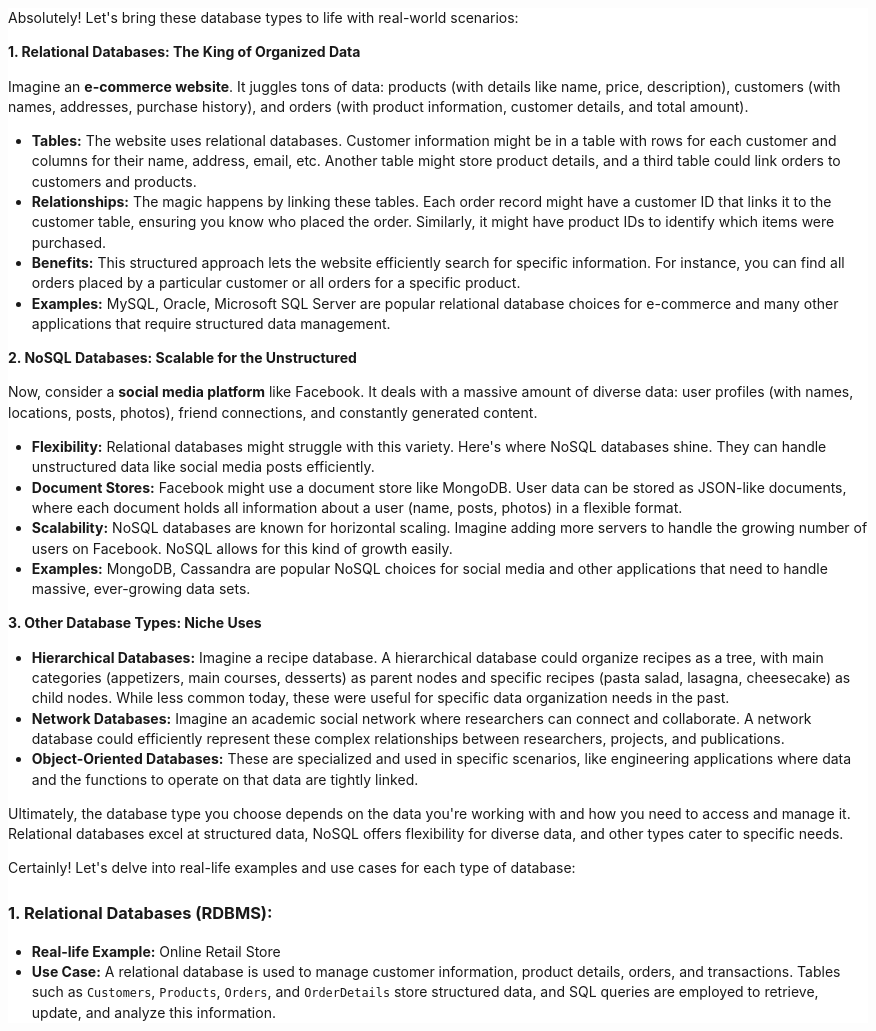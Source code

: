 Absolutely! Let's bring these database types to life with real-world scenarios:

**1. Relational Databases: The King of Organized Data**

Imagine an **e-commerce website**. It juggles tons of data: products (with details like name, price, description), customers (with names, addresses, purchase history), and orders (with product information, customer details, and total amount).

* **Tables:** The website uses relational databases. Customer information might be in a table with rows for each customer and columns for their name, address, email, etc. Another table might store product details, and a third table could link orders to customers and products.
* **Relationships:** The magic happens by linking these tables. Each order record might have a customer ID that links it to the customer table, ensuring you know who placed the order. Similarly, it might have product IDs to identify which items were purchased.
* **Benefits:** This structured approach lets the website efficiently search for specific information. For instance, you can find all orders placed by a particular customer or all orders for a specific product.
* **Examples:** MySQL, Oracle, Microsoft SQL Server are popular relational database choices for e-commerce and many other applications that require structured data management.

**2. NoSQL Databases: Scalable for the Unstructured**

Now, consider a **social media platform** like Facebook. It deals with a massive amount of diverse data: user profiles (with names, locations, posts, photos), friend connections, and constantly generated content.

* **Flexibility:** Relational databases might struggle with this variety. Here's where NoSQL databases shine. They can handle unstructured data like social media posts efficiently.
* **Document Stores:** Facebook might use a document store like MongoDB. User data can be stored as JSON-like documents, where each document holds all information about a user (name, posts, photos) in a flexible format.
* **Scalability:**  NoSQL databases are known for horizontal scaling. Imagine adding more servers to handle the growing number of users on Facebook. NoSQL allows for this kind of growth easily.
* **Examples:**  MongoDB, Cassandra are popular NoSQL choices for social media and other applications that need to handle massive, ever-growing data sets. 

**3. Other Database Types: Niche Uses**

* **Hierarchical Databases:** Imagine a recipe database. A hierarchical database could organize recipes as a tree, with main categories (appetizers, main courses, desserts) as parent nodes and specific recipes (pasta salad, lasagna, cheesecake) as child nodes. While less common today, these were useful for specific data organization needs in the past.
* **Network Databases:** Imagine an academic social network where researchers can connect and collaborate. A network database could efficiently represent these complex relationships between researchers, projects, and publications. 
* **Object-Oriented Databases:** These are specialized and used in specific scenarios, like engineering applications where data and the functions to operate on that data are tightly linked. 

Ultimately, the database type you choose depends on the data you're working with and how you need to access and manage it. Relational databases excel at structured data, NoSQL offers flexibility for diverse data, and other types cater to specific needs. 

Certainly! Let's delve into real-life examples and use cases for each type of database:

### 1. Relational Databases (RDBMS):
   - **Real-life Example:** Online Retail Store
   - **Use Case:** A relational database is used to manage customer information, product details, orders, and transactions. Tables such as `Customers`, `Products`, `Orders`, and `OrderDetails` store structured data, and SQL queries are employed to retrieve, update, and analyze this information.
